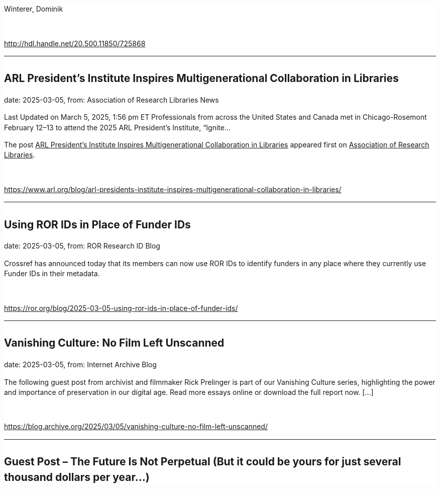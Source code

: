 Winterer, Dominik 

<br> 

<http://hdl.handle.net/20.500.11850/725868>

---

## ARL President’s Institute Inspires Multigenerational Collaboration in Libraries

date: 2025-03-05, from: Association of Research Libraries News

<p>Last Updated on March 5, 2025, 1:56 pm ET Professionals from across the United States and Canada met in Chicago-Rosemont February 12–13 to attend the 2025 ARL President’s Institute, “Ignite...</p>
<p>The post <a href="https://www.arl.org/blog/arl-presidents-institute-inspires-multigenerational-collaboration-in-libraries/">ARL President’s Institute Inspires Multigenerational Collaboration in Libraries</a> appeared first on <a href="https://www.arl.org">Association of Research Libraries</a>.</p>
 

<br> 

<https://www.arl.org/blog/arl-presidents-institute-inspires-multigenerational-collaboration-in-libraries/>

---

## Using ROR IDs in Place of Funder IDs

date: 2025-03-05, from: ROR Research ID Blog

Crossref has announced today that its members can now use ROR IDs to identify funders in any place where they currently use Funder IDs in their metadata. 

<br> 

<https://ror.org/blog/2025-03-05-using-ror-ids-in-place-of-funder-ids/>

---

## Vanishing Culture: No Film Left Unscanned

date: 2025-03-05, from: Internet Archive Blog

The following guest post from archivist and filmmaker&#160;Rick Prelinger&#160;is part of our&#160;Vanishing Culture&#160;series, highlighting the power and importance of preservation in our digital age.&#160;Read more essays online&#160;or&#160;download the full report&#160;now. [&#8230;] 

<br> 

<https://blog.archive.org/2025/03/05/vanishing-culture-no-film-left-unscanned/>

---

## Guest Post – The Future Is Not Perpetual (But it could be yours for just several thousand dollars per year…)
